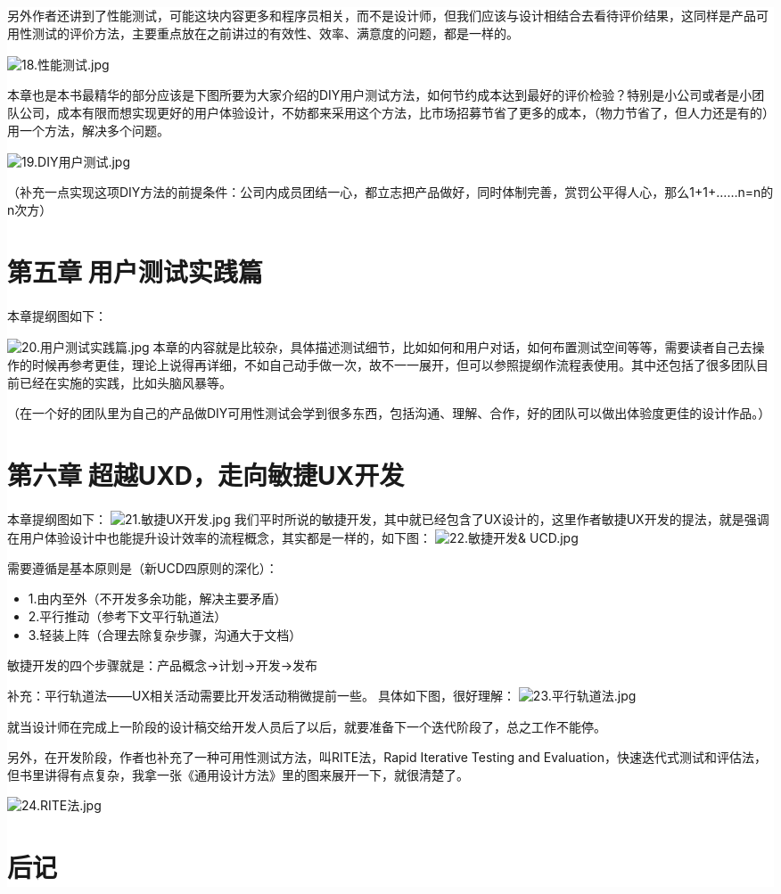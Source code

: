 另外作者还讲到了性能测试，可能这块内容更多和程序员相关，而不是设计师，但我们应该与设计相结合去看待评价结果，这同样是产品可用性测试的评价方法，主要重点放在之前讲过的有效性、效率、满意度的问题，都是一样的。

![18.性能测试.jpg](http://upload-images.jianshu.io/upload_images/657313-e613b62d45a2f771.jpg?imageMogr2/auto-orient/strip%7CimageView2/2/w/1240)

本章也是本书最精华的部分应该是下图所要为大家介绍的DIY用户测试方法，如何节约成本达到最好的评价检验？特别是小公司或者是小团队公司，成本有限而想实现更好的用户体验设计，不妨都来采用这个方法，比市场招募节省了更多的成本，（物力节省了，但人力还是有的）用一个方法，解决多个问题。

![19.DIY用户测试.jpg](http://upload-images.jianshu.io/upload_images/657313-c684d6c39fbea7f1.jpg?imageMogr2/auto-orient/strip%7CimageView2/2/w/1240)

（补充一点实现这项DIY方法的前提条件：公司内成员团结一心，都立志把产品做好，同时体制完善，赏罚公平得人心，那么1+1+……n=n的n次方）

# 第五章 用户测试实践篇
本章提纲图如下：

![20.用户测试实践篇.jpg](http://upload-images.jianshu.io/upload_images/657313-418ce1d3701dd61a.jpg?imageMogr2/auto-orient/strip%7CimageView2/2/w/1240)
本章的内容就是比较杂，具体描述测试细节，比如如何和用户对话，如何布置测试空间等等，需要读者自己去操作的时候再参考更佳，理论上说得再详细，不如自己动手做一次，故不一一展开，但可以参照提纲作流程表使用。其中还包括了很多团队目前已经在实施的实践，比如头脑风暴等。


（在一个好的团队里为自己的产品做DIY可用性测试会学到很多东西，包括沟通、理解、合作，好的团队可以做出体验度更佳的设计作品。）


# 第六章 超越UXD，走向敏捷UX开发
本章提纲图如下：
![21.敏捷UX开发.jpg](http://upload-images.jianshu.io/upload_images/657313-fa1a813b8202d006.jpg?imageMogr2/auto-orient/strip%7CimageView2/2/w/1240)
我们平时所说的敏捷开发，其中就已经包含了UX设计的，这里作者敏捷UX开发的提法，就是强调在用户体验设计中也能提升设计效率的流程概念，其实都是一样的，如下图：
![22.敏捷开发& UCD.jpg](http://upload-images.jianshu.io/upload_images/657313-0ff0a2f7a931ab23.jpg?imageMogr2/auto-orient/strip%7CimageView2/2/w/1240)

需要遵循是基本原则是（新UCD四原则的深化）：
- 1.由内至外（不开发多余功能，解决主要矛盾）
- 2.平行推动（参考下文平行轨道法）
- 3.轻装上阵（合理去除复杂步骤，沟通大于文档）


敏捷开发的四个步骤就是：产品概念→计划→开发→发布

补充：平行轨道法——UX相关活动需要比开发活动稍微提前一些。
具体如下图，很好理解：
![23.平行轨道法.jpg](http://upload-images.jianshu.io/upload_images/657313-399b3f47fe3b7f1a.jpg?imageMogr2/auto-orient/strip%7CimageView2/2/w/1240)

就当设计师在完成上一阶段的设计稿交给开发人员后了以后，就要准备下一个迭代阶段了，总之工作不能停。

另外，在开发阶段，作者也补充了一种可用性测试方法，叫RITE法，Rapid Iterative Testing and Evaluation，快速迭代式测试和评估法，但书里讲得有点复杂，我拿一张《通用设计方法》里的图来展开一下，就很清楚了。

![24.RITE法.jpg](http://upload-images.jianshu.io/upload_images/657313-7ad0af67609af5e6.jpg?imageMogr2/auto-orient/strip%7CimageView2/2/w/1240)


# 后记
